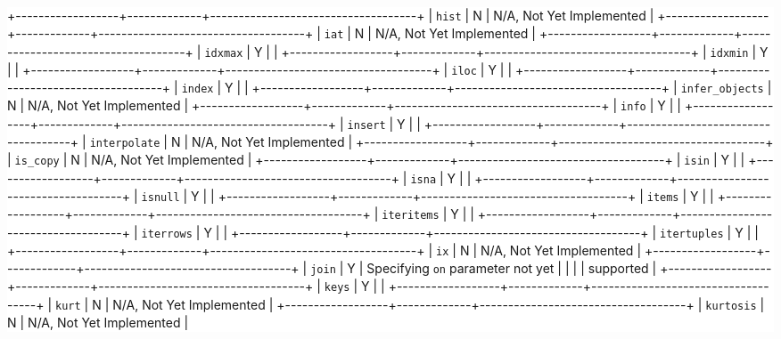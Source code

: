 +------------------+-------------+------------------------------------+
| `hist`           | N           | N/A, Not Yet Implemented           |
+------------------+-------------+------------------------------------+
| `iat`            | N           | N/A, Not Yet Implemented           |
+------------------+-------------+------------------------------------+
| `idxmax`         | Y           |                                    |
+------------------+-------------+------------------------------------+
| `idxmin`         | Y           |                                    |
+------------------+-------------+------------------------------------+
| `iloc`           | Y           |                                    |
+------------------+-------------+------------------------------------+
| `index`          | Y           |                                    |
+------------------+-------------+------------------------------------+
| `infer_objects`  | N           | N/A, Not Yet Implemented           |
+------------------+-------------+------------------------------------+
| `info`           | Y           |                                    |
+------------------+-------------+------------------------------------+
| `insert`         | Y           |                                    |
+------------------+-------------+------------------------------------+
| `interpolate`    | N           | N/A, Not Yet Implemented           |
+------------------+-------------+------------------------------------+
| `is_copy`        | N           | N/A, Not Yet Implemented           |
+------------------+-------------+------------------------------------+
| `isin`           | Y           |                                    |
+------------------+-------------+------------------------------------+
| `isna`           | Y           |                                    |
+------------------+-------------+------------------------------------+
| `isnull`         | Y           |                                    |
+------------------+-------------+------------------------------------+
| `items`          | Y           |                                    |
+------------------+-------------+------------------------------------+
| `iteritems`      | Y           |                                    |
+------------------+-------------+------------------------------------+
| `iterrows`       | Y           |                                    |
+------------------+-------------+------------------------------------+
| `itertuples`     | Y           |                                    |
+------------------+-------------+------------------------------------+
| `ix`             | N           | N/A, Not Yet Implemented           |
+------------------+-------------+------------------------------------+
| `join`           | Y           | Specifying `on` parameter not yet  |
|                  |             | supported                          |
+------------------+-------------+------------------------------------+
| `keys`           | Y           |                                    |
+------------------+-------------+------------------------------------+
| `kurt`           | N           | N/A, Not Yet Implemented           |
+------------------+-------------+------------------------------------+
| `kurtosis`       | N           | N/A, Not Yet Implemented           |